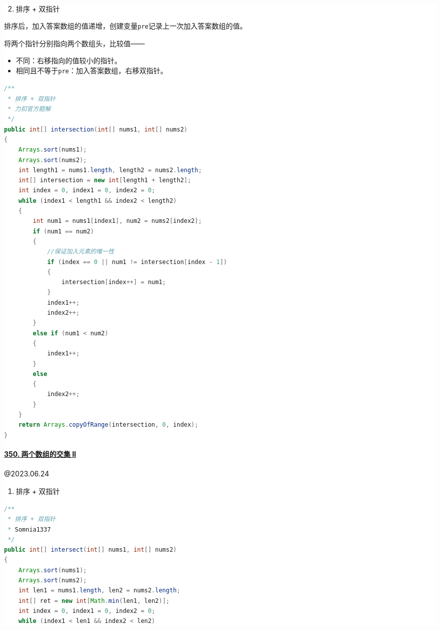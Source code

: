 2. 排序 + 双指针

排序后，加入答案数组的值递增，创建变量`pre`记录上一次加入答案数组的值。

将两个指针分别指向两个数组头，比较值——

- 不同：右移指向的值较小的指针。
- 相同且不等于`pre`：加入答案数组，右移双指针。

```java
/**
 * 排序 + 双指针
 * 力扣官方题解
 */
public int[] intersection(int[] nums1, int[] nums2)
{
	Arrays.sort(nums1);
	Arrays.sort(nums2);
	int length1 = nums1.length, length2 = nums2.length;
	int[] intersection = new int[length1 + length2];
	int index = 0, index1 = 0, index2 = 0;
	while (index1 < length1 && index2 < length2)
	{
		int num1 = nums1[index1], num2 = nums2[index2];
		if (num1 == num2)
		{
			//保证加入元素的唯一性
			if (index == 0 || num1 != intersection[index - 1])
			{
				intersection[index++] = num1;
			}
			index1++;
			index2++;
		}
		else if (num1 < num2)
		{
			index1++;
		}
		else
		{
			index2++;
		}
	}
	return Arrays.copyOfRange(intersection, 0, index);
}
```

#### [350. 两个数组的交集 II](https://leetcode.cn/problems/intersection-of-two-arrays-ii/)

@2023.06.24

1. 排序 + 双指针

```java
/**
 * 排序 + 双指针
 * Somnia1337
 */
public int[] intersect(int[] nums1, int[] nums2)
{
	Arrays.sort(nums1);
	Arrays.sort(nums2);
	int len1 = nums1.length, len2 = nums2.length;
	int[] ret = new int[Math.min(len1, len2)];
	int index = 0, index1 = 0, index2 = 0;
	while (index1 < len1 && index2 < len2)
```